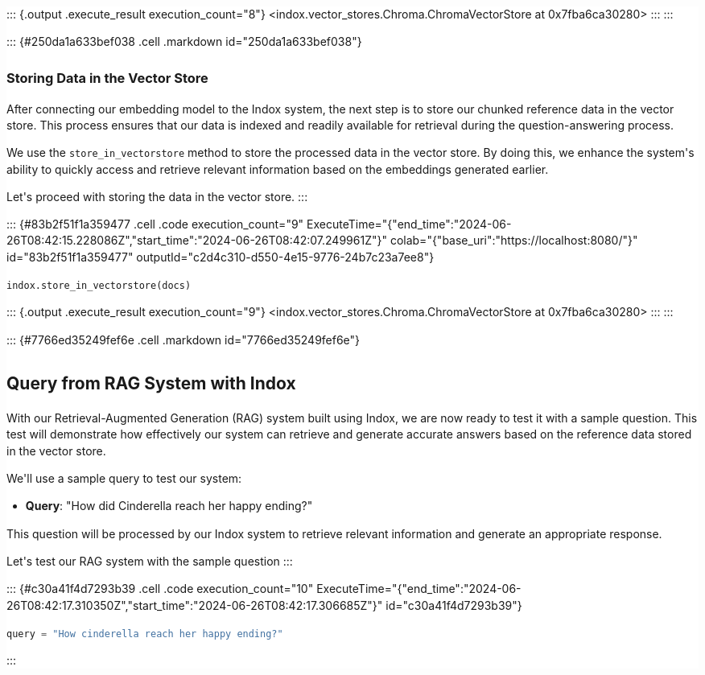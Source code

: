 ::: {.output .execute_result execution_count="8"}
    <indox.vector_stores.Chroma.ChromaVectorStore at 0x7fba6ca30280>
:::
:::

::: {#250da1a633bef038 .cell .markdown id="250da1a633bef038"}
### Storing Data in the Vector Store

After connecting our embedding model to the Indox system, the next step
is to store our chunked reference data in the vector store. This process
ensures that our data is indexed and readily available for retrieval
during the question-answering process.

We use the `store_in_vectorstore` method to store the processed data in
the vector store. By doing this, we enhance the system\'s ability to
quickly access and retrieve relevant information based on the embeddings
generated earlier.

Let\'s proceed with storing the data in the vector store.
:::

::: {#83b2f51f1a359477 .cell .code execution_count="9" ExecuteTime="{\"end_time\":\"2024-06-26T08:42:15.228086Z\",\"start_time\":\"2024-06-26T08:42:07.249961Z\"}" colab="{\"base_uri\":\"https://localhost:8080/\"}" id="83b2f51f1a359477" outputId="c2d4c310-d550-4e15-9776-24b7c23a7ee8"}
``` python
indox.store_in_vectorstore(docs)
```

::: {.output .execute_result execution_count="9"}
    <indox.vector_stores.Chroma.ChromaVectorStore at 0x7fba6ca30280>
:::
:::

::: {#7766ed35249fef6e .cell .markdown id="7766ed35249fef6e"}
## Query from RAG System with Indox

With our Retrieval-Augmented Generation (RAG) system built using Indox,
we are now ready to test it with a sample question. This test will
demonstrate how effectively our system can retrieve and generate
accurate answers based on the reference data stored in the vector store.

We\'ll use a sample query to test our system:

-   **Query**: \"How did Cinderella reach her happy ending?\"

This question will be processed by our Indox system to retrieve relevant
information and generate an appropriate response.

Let\'s test our RAG system with the sample question
:::

::: {#c30a41f4d7293b39 .cell .code execution_count="10" ExecuteTime="{\"end_time\":\"2024-06-26T08:42:17.310350Z\",\"start_time\":\"2024-06-26T08:42:17.306685Z\"}" id="c30a41f4d7293b39"}
``` python
query = "How cinderella reach her happy ending?"
```
:::
